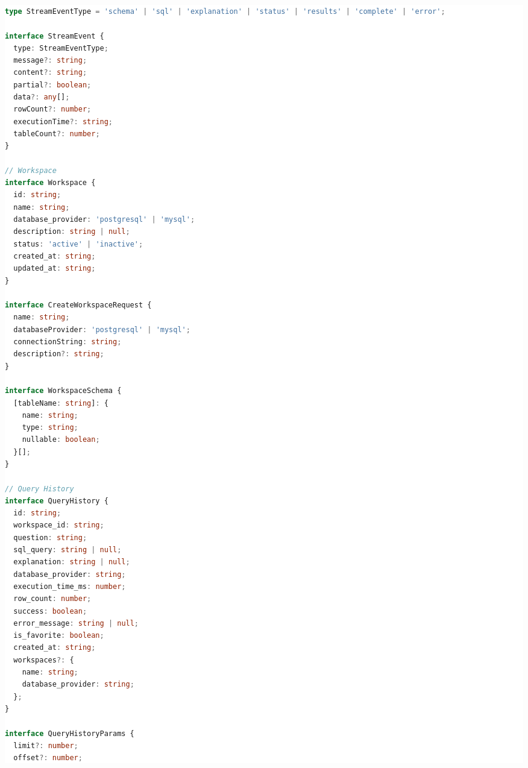 ```typescript
type StreamEventType = 'schema' | 'sql' | 'explanation' | 'status' | 'results' | 'complete' | 'error';

interface StreamEvent {
  type: StreamEventType;
  message?: string;
  content?: string;
  partial?: boolean;
  data?: any[];
  rowCount?: number;
  executionTime?: string;
  tableCount?: number;
}

// Workspace
interface Workspace {
  id: string;
  name: string;
  database_provider: 'postgresql' | 'mysql';
  description: string | null;
  status: 'active' | 'inactive';
  created_at: string;
  updated_at: string;
}

interface CreateWorkspaceRequest {
  name: string;
  databaseProvider: 'postgresql' | 'mysql';
  connectionString: string;
  description?: string;
}

interface WorkspaceSchema {
  [tableName: string]: {
    name: string;
    type: string;
    nullable: boolean;
  }[];
}

// Query History
interface QueryHistory {
  id: string;
  workspace_id: string;
  question: string;
  sql_query: string | null;
  explanation: string | null;
  database_provider: string;
  execution_time_ms: number;
  row_count: number;
  success: boolean;
  error_message: string | null;
  is_favorite: boolean;
  created_at: string;
  workspaces?: {
    name: string;
    database_provider: string;
  };
}

interface QueryHistoryParams {
  limit?: number;
  offset?: number;
```